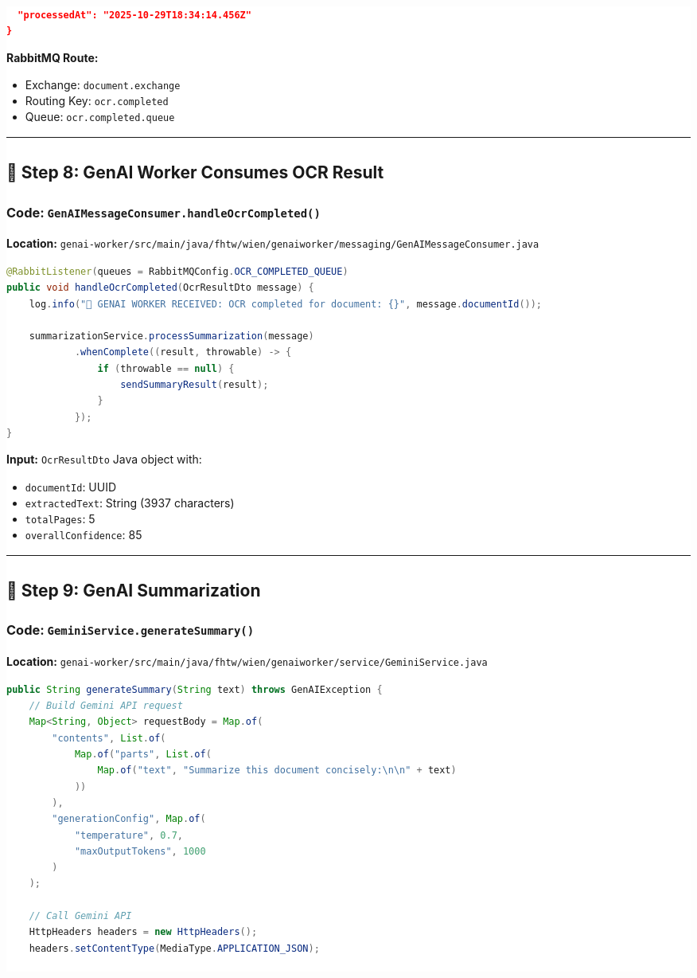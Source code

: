 ```json
  "processedAt": "2025-10-29T18:34:14.456Z"
}
```

**RabbitMQ Route:**
- Exchange: `document.exchange`
- Routing Key: `ocr.completed`
- Queue: `ocr.completed.queue`

---

## 🤖 Step 8: GenAI Worker Consumes OCR Result

### Code: `GenAIMessageConsumer.handleOcrCompleted()`
**Location:** `genai-worker/src/main/java/fhtw/wien/genaiworker/messaging/GenAIMessageConsumer.java`

```java path=null start=null
@RabbitListener(queues = RabbitMQConfig.OCR_COMPLETED_QUEUE)
public void handleOcrCompleted(OcrResultDto message) {
    log.info("📨 GENAI WORKER RECEIVED: OCR completed for document: {}", message.documentId());
    
    summarizationService.processSummarization(message)
            .whenComplete((result, throwable) -> {
                if (throwable == null) {
                    sendSummaryResult(result);
                }
            });
}
```

**Input:** `OcrResultDto` Java object with:
- `documentId`: UUID
- `extractedText`: String (3937 characters)
- `totalPages`: 5
- `overallConfidence`: 85

---

## 🧠 Step 9: GenAI Summarization

### Code: `GeminiService.generateSummary()`
**Location:** `genai-worker/src/main/java/fhtw/wien/genaiworker/service/GeminiService.java`

```java path=null start=null
public String generateSummary(String text) throws GenAIException {
    // Build Gemini API request
    Map<String, Object> requestBody = Map.of(
        "contents", List.of(
            Map.of("parts", List.of(
                Map.of("text", "Summarize this document concisely:\n\n" + text)
            ))
        ),
        "generationConfig", Map.of(
            "temperature", 0.7,
            "maxOutputTokens", 1000
        )
    );
    
    // Call Gemini API
    HttpHeaders headers = new HttpHeaders();
    headers.setContentType(MediaType.APPLICATION_JSON);
    
```